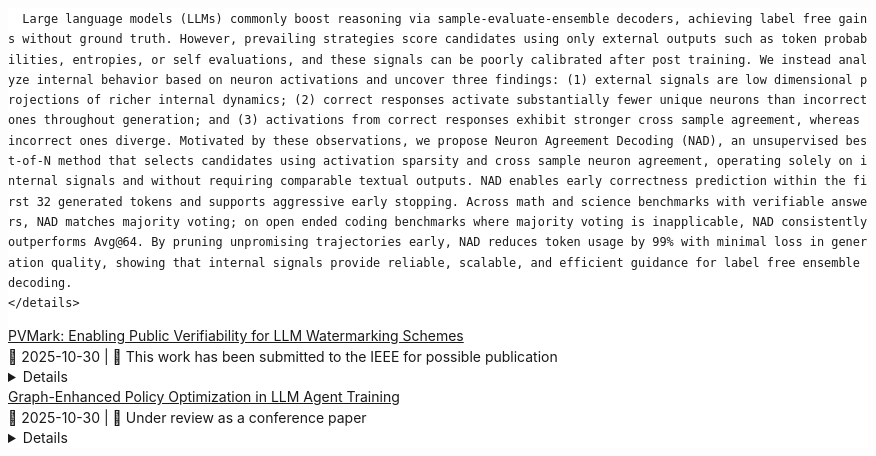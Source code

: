       Large language models (LLMs) commonly boost reasoning via sample-evaluate-ensemble decoders, achieving label free gains without ground truth. However, prevailing strategies score candidates using only external outputs such as token probabilities, entropies, or self evaluations, and these signals can be poorly calibrated after post training. We instead analyze internal behavior based on neuron activations and uncover three findings: (1) external signals are low dimensional projections of richer internal dynamics; (2) correct responses activate substantially fewer unique neurons than incorrect ones throughout generation; and (3) activations from correct responses exhibit stronger cross sample agreement, whereas incorrect ones diverge. Motivated by these observations, we propose Neuron Agreement Decoding (NAD), an unsupervised best-of-N method that selects candidates using activation sparsity and cross sample neuron agreement, operating solely on internal signals and without requiring comparable textual outputs. NAD enables early correctness prediction within the first 32 generated tokens and supports aggressive early stopping. Across math and science benchmarks with verifiable answers, NAD matches majority voting; on open ended coding benchmarks where majority voting is inapplicable, NAD consistently outperforms Avg@64. By pruning unpromising trajectories early, NAD reduces token usage by 99% with minimal loss in generation quality, showing that internal signals provide reliable, scalable, and efficient guidance for label free ensemble decoding.
    </details>
</div>
<div class="paper-card">
    <div class="paper-title"><a href="http://arxiv.org/abs/2510.26274v1">PVMark: Enabling Public Verifiability for LLM Watermarking Schemes</a></div>
    <div class="paper-meta">
      📅 2025-10-30
      | 💬 This work has been submitted to the IEEE for possible publication
    </div>
    <details class="paper-abstract">
      Watermarking schemes for large language models (LLMs) have been proposed to identify the source of the generated text, mitigating the potential threats emerged from model theft. However, current watermarking solutions hardly resolve the trust issue: the non-public watermark detection cannot prove itself faithfully conducting the detection. We observe that it is attributed to the secret key mostly used in the watermark detection -- it cannot be public, or the adversary may launch removal attacks provided the key; nor can it be private, or the watermarking detection is opaque to the public. To resolve the dilemma, we propose PVMark, a plugin based on zero-knowledge proof (ZKP), enabling the watermark detection process to be publicly verifiable by third parties without disclosing any secret key. PVMark hinges upon the proof of `correct execution' of watermark detection on which a set of ZKP constraints are built, including mapping, random number generation, comparison, and summation. We implement multiple variants of PVMark in Python, Rust and Circom, covering combinations of three watermarking schemes, three hash functions, and four ZKP protocols, to show our approach effectively works under a variety of circumstances. By experimental results, PVMark efficiently enables public verifiability on the state-of-the-art LLM watermarking schemes yet without compromising the watermarking performance, promising to be deployed in practice.
    </details>
</div>
<div class="paper-card">
    <div class="paper-title"><a href="http://arxiv.org/abs/2510.26270v1">Graph-Enhanced Policy Optimization in LLM Agent Training</a></div>
    <div class="paper-meta">
      📅 2025-10-30
      | 💬 Under review as a conference paper
    </div>
    <details class="paper-abstract">